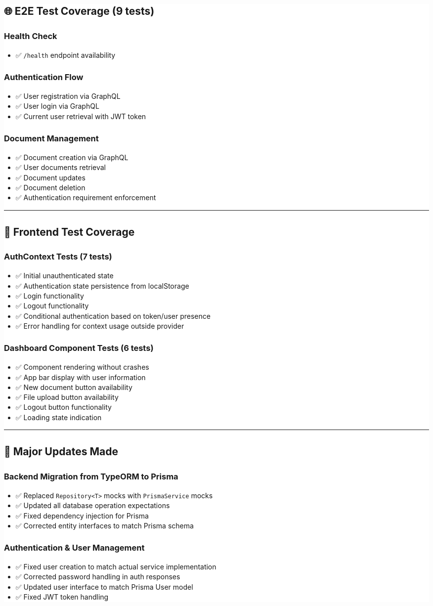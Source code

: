 
## 🌐 **E2E Test Coverage** (9 tests)

### **Health Check**
- ✅ `/health` endpoint availability

### **Authentication Flow**
- ✅ User registration via GraphQL
- ✅ User login via GraphQL
- ✅ Current user retrieval with JWT token

### **Document Management**
- ✅ Document creation via GraphQL
- ✅ User documents retrieval
- ✅ Document updates
- ✅ Document deletion
- ✅ Authentication requirement enforcement

---

## 🎨 **Frontend Test Coverage**

### **AuthContext Tests** (7 tests)
- ✅ Initial unauthenticated state
- ✅ Authentication state persistence from localStorage
- ✅ Login functionality
- ✅ Logout functionality
- ✅ Conditional authentication based on token/user presence
- ✅ Error handling for context usage outside provider

### **Dashboard Component Tests** (6 tests)
- ✅ Component rendering without crashes
- ✅ App bar display with user information
- ✅ New document button availability
- ✅ File upload button availability
- ✅ Logout button functionality
- ✅ Loading state indication

---

## 🔄 **Major Updates Made**

### **Backend Migration from TypeORM to Prisma**
- ✅ Replaced `Repository<T>` mocks with `PrismaService` mocks
- ✅ Updated all database operation expectations
- ✅ Fixed dependency injection for Prisma
- ✅ Corrected entity interfaces to match Prisma schema

### **Authentication & User Management**
- ✅ Fixed user creation to match actual service implementation
- ✅ Corrected password handling in auth responses
- ✅ Updated user interface to match Prisma User model
- ✅ Fixed JWT token handling
